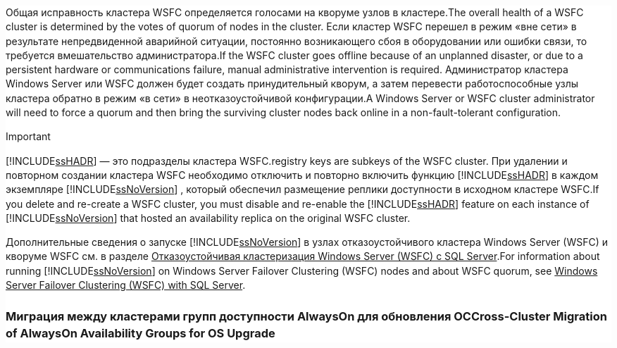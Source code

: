  <span data-ttu-id="b7137-117">Общая исправность кластера WSFC определяется голосами на кворуме узлов в кластере.</span><span class="sxs-lookup"><span data-stu-id="b7137-117">The overall health of a WSFC cluster is determined by the votes of quorum of nodes in the cluster.</span></span> <span data-ttu-id="b7137-118">Если кластер WSFC перешел в режим «вне сети» в результате непредвиденной аварийной ситуации, постоянно возникающего сбоя в оборудовании или ошибки связи, то требуется вмешательство администратора.</span><span class="sxs-lookup"><span data-stu-id="b7137-118">If the WSFC cluster goes offline because of an unplanned disaster, or due to a persistent hardware or communications failure, manual administrative intervention is required.</span></span> <span data-ttu-id="b7137-119">Администратор кластера Windows Server или WSFC должен будет создать принудительный кворум, а затем перевести работоспособные узлы кластера обратно в режим «в сети» в неотказоустойчивой конфигурации.</span><span class="sxs-lookup"><span data-stu-id="b7137-119">A Windows Server or WSFC cluster administrator will need to force a quorum and then bring the surviving cluster nodes back online in a non-fault-tolerant configuration.</span></span>  
  
> [!IMPORTANT]  
>  [!INCLUDE[ssHADR](../../../includes/sshadr-md.md)] <span data-ttu-id="b7137-120">— это подразделы кластера WSFC.</span><span class="sxs-lookup"><span data-stu-id="b7137-120">registry keys are subkeys of the WSFC cluster.</span></span> <span data-ttu-id="b7137-121">При удалении и повторном создании кластера WSFC необходимо отключить и повторно включить функцию [!INCLUDE[ssHADR](../../../includes/sshadr-md.md)] в каждом экземпляре [!INCLUDE[ssNoVersion](../../../includes/ssnoversion-md.md)] , который обеспечил размещение реплики доступности в исходном кластере WSFC.</span><span class="sxs-lookup"><span data-stu-id="b7137-121">If you delete and re-create a WSFC cluster, you must disable and re-enable the [!INCLUDE[ssHADR](../../../includes/sshadr-md.md)] feature on each instance of [!INCLUDE[ssNoVersion](../../../includes/ssnoversion-md.md)] that hosted an availability replica on the original WSFC cluster.</span></span>  
  
 <span data-ttu-id="b7137-122">Дополнительные сведения о запуске [!INCLUDE[ssNoVersion](../../../includes/ssnoversion-md.md)] в узлах отказоустойчивого кластера Windows Server (WSFC) и кворуме WSFC см. в разделе [Отказоустойчивая кластеризация Windows Server (WSFC) с SQL Server](../../../sql-server/failover-clusters/windows/windows-server-failover-clustering-wsfc-with-sql-server.md).</span><span class="sxs-lookup"><span data-stu-id="b7137-122">For information about running [!INCLUDE[ssNoVersion](../../../includes/ssnoversion-md.md)] on Windows Server Failover Clustering (WSFC) nodes and about WSFC quorum, see [Windows Server Failover Clustering &#40;WSFC&#41; with SQL Server](../../../sql-server/failover-clusters/windows/windows-server-failover-clustering-wsfc-with-sql-server.md).</span></span>  
  
### <a name="cross-cluster-migration-of-alwayson-availability-groups-for-os-upgrade"></a><span data-ttu-id="b7137-123">Миграция между кластерами групп доступности AlwaysOn для обновления ОС</span><span class="sxs-lookup"><span data-stu-id="b7137-123">Cross-Cluster Migration of AlwaysOn Availability Groups for OS Upgrade</span></span>  